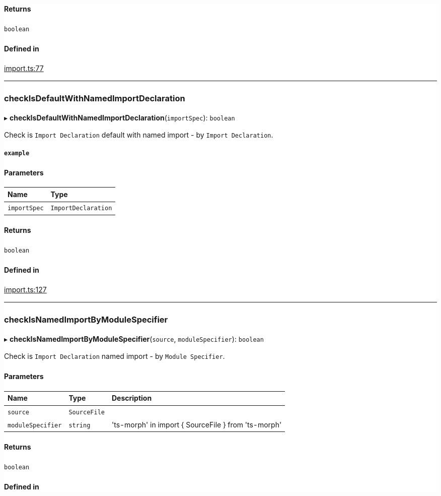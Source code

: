 #### Returns

`boolean`

#### Defined in

[import.ts:77](https://github.com/linbudu599/morpher/blob/2a43a9a/packages/checker/src/import.ts#L77)

___

### checkIsDefaultWithNamedImportDeclaration

▸ **checkIsDefaultWithNamedImportDeclaration**(`importSpec`): `boolean`

Check is `Import Declaration` default with named import - by `Import Declaration`.

**`example`**

#### Parameters

| Name | Type |
| :------ | :------ |
| `importSpec` | `ImportDeclaration` |

#### Returns

`boolean`

#### Defined in

[import.ts:127](https://github.com/linbudu599/morpher/blob/2a43a9a/packages/checker/src/import.ts#L127)

___

### checkIsNamedImportByModuleSpecifier

▸ **checkIsNamedImportByModuleSpecifier**(`source`, `moduleSpecifier`): `boolean`

Check is `Import Declaration` named import - by `Module Specifier`.

#### Parameters

| Name | Type | Description |
| :------ | :------ | :------ |
| `source` | `SourceFile` |  |
| `moduleSpecifier` | `string` | 'ts-morph' in import { SourceFile } from 'ts-morph' |

#### Returns

`boolean`

#### Defined in
